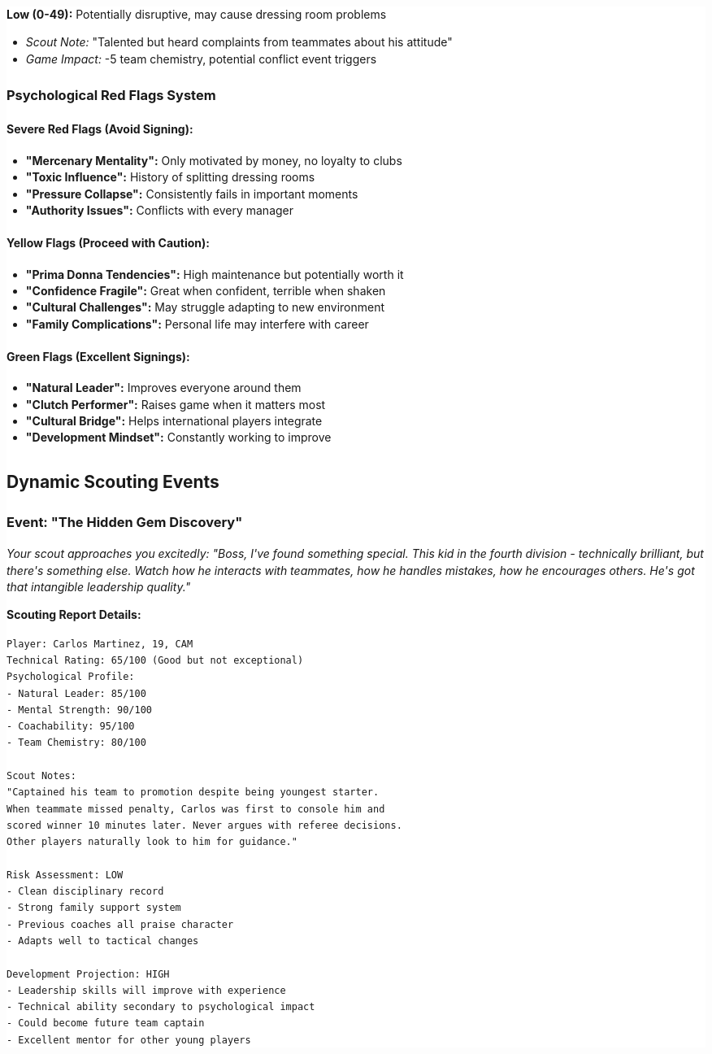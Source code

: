 **Low (0-49):** Potentially disruptive, may cause dressing room problems
- *Scout Note:* "Talented but heard complaints from teammates about his attitude"
- *Game Impact:* -5 team chemistry, potential conflict event triggers

### **Psychological Red Flags System**

#### **Severe Red Flags (Avoid Signing):**

- **"Mercenary Mentality":** Only motivated by money, no loyalty to clubs
- **"Toxic Influence":** History of splitting dressing rooms
- **"Pressure Collapse":** Consistently fails in important moments
- **"Authority Issues":** Conflicts with every manager

#### **Yellow Flags (Proceed with Caution):**

- **"Prima Donna Tendencies":** High maintenance but potentially worth it
- **"Confidence Fragile":** Great when confident, terrible when shaken
- **"Cultural Challenges":** May struggle adapting to new environment
- **"Family Complications":** Personal life may interfere with career

#### **Green Flags (Excellent Signings):**

- **"Natural Leader":** Improves everyone around them
- **"Clutch Performer":** Raises game when it matters most
- **"Cultural Bridge":** Helps international players integrate
- **"Development Mindset":** Constantly working to improve

## **Dynamic Scouting Events**

### **Event: "The Hidden Gem Discovery"**

*Your scout approaches you excitedly: "Boss, I've found something special. This kid in the fourth division - technically brilliant, but there's something else. Watch how he interacts with teammates, how he handles mistakes, how he encourages others. He's got that intangible leadership quality."*

**Scouting Report Details:**
```
Player: Carlos Martinez, 19, CAM
Technical Rating: 65/100 (Good but not exceptional)
Psychological Profile:
- Natural Leader: 85/100
- Mental Strength: 90/100  
- Coachability: 95/100
- Team Chemistry: 80/100

Scout Notes:
"Captained his team to promotion despite being youngest starter. 
When teammate missed penalty, Carlos was first to console him and 
scored winner 10 minutes later. Never argues with referee decisions. 
Other players naturally look to him for guidance."

Risk Assessment: LOW
- Clean disciplinary record
- Strong family support system
- Previous coaches all praise character
- Adapts well to tactical changes

Development Projection: HIGH
- Leadership skills will improve with experience
- Technical ability secondary to psychological impact
- Could become future team captain
- Excellent mentor for other young players
```
